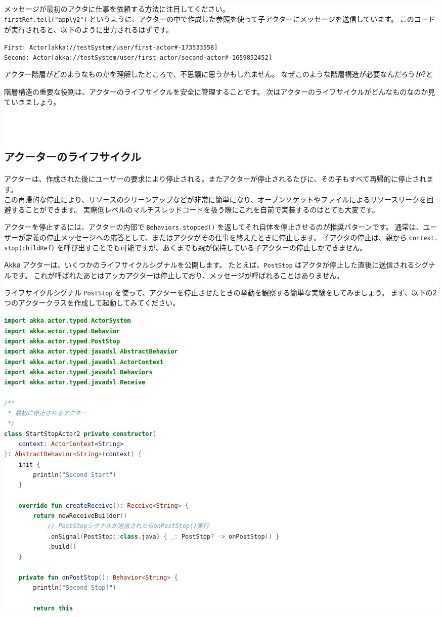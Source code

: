 メッセージが最初のアクタに仕事を依頼する方法に注目してください。  
```firstRef.tell("apply2")``` というように、アクターの中で作成した参照を使って子アクターにメッセージを送信しています。
このコードが実行されると、以下のように出力されるはずです。

```
First: Actor[akka://testSystem/user/first-actor#-173533558]
Second: Actor[akka://testSystem/user/first-actor/second-actor#-1659852452]
```

アクター階層がどのようなものかを理解したところで、不思議に思うかもしれません。
なぜこのような階層構造が必要なんだろうか?と

階層構造の重要な役割は、アクターのライフサイクルを安全に管理することです。
次はアクターのライフサイクルがどんなものなのか見ていきましょう。

<br>
<br>

## アクーターのライフサイクル
アクターは、作成された後にユーザーの要求により停止される。またアクターが停止されるたびに、その子もすべて再帰的に停止されます。  
この再帰的な停止により、リソースのクリーンアップなどが非常に簡単になり、オープンソケットやファイルによるリソースリークを回避することができます。
実際低レベルのマルチスレッドコードを扱う際にこれを自前で実装するのはとても大変です。

アクターを停止するには、アクターの内部で ```Behaviors.stopped()``` を返してそれ自体を停止させるのが推奨パターンです。
通常は、ユーザーが定義の停止メッセージへの応答として、またはアクタがその仕事を終えたときに停止します。
子アクタの停止は、親から ```context.stop(childRef)``` を呼び出すことでも可能ですが、あくまでも親が保持している子アクターの停止しかできません。

Akka アクターは、いくつかのライフサイクルシグナルを公開します。
たとえば、```PostStop``` はアクタが停止した直後に送信されるシグナルです。
これが呼ばれたあとはアッカアクターは停止しており、メッセージが呼ばれることはありません。

ライフサイクルシグナル ```PostStop``` を使って、アクターを停止させたときの挙動を観察する簡単な実験をしてみましょう。
まず、以下の2つのアクタークラスを作成して起動してみてください。

```kotlin
import akka.actor.typed.ActorSystem
import akka.actor.typed.Behavior
import akka.actor.typed.PostStop
import akka.actor.typed.javadsl.AbstractBehavior
import akka.actor.typed.javadsl.ActorContext
import akka.actor.typed.javadsl.Behaviors
import akka.actor.typed.javadsl.Receive

/**
 * 最初に停止されるアクター
 */
class StartStopActor2 private constructor(
    context: ActorContext<String>
): AbstractBehavior<String>(context) {
    init {
        println("Second Start")
    }

    override fun createReceive(): Receive<String> {
        return newReceiveBuilder()
            // PostStopシグナルが送信されたらonPostStop()実行
            .onSignal(PostStop::class.java) { _: PostStop? -> onPostStop() }
            .build()
    }

    private fun onPostStop(): Behavior<String> {
        println("Second Stop!")

        return this
```